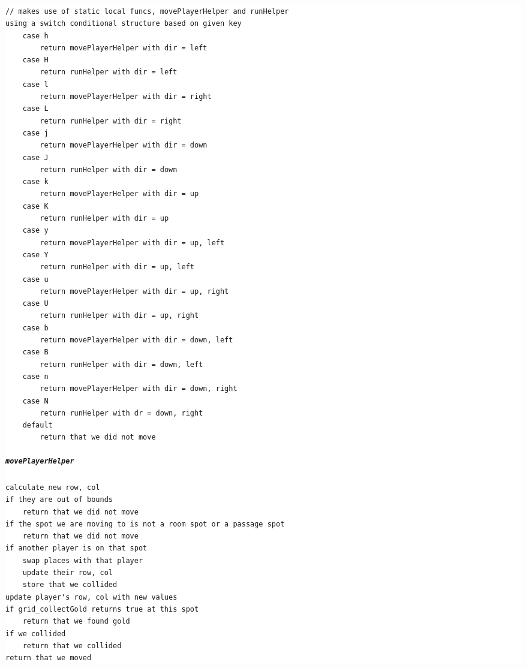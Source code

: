 	// makes use of static local funcs, movePlayerHelper and runHelper
	using a switch conditional structure based on given key
		case h
			return movePlayerHelper with dir = left
		case H
			return runHelper with dir = left
		case l
			return movePlayerHelper with dir = right
		case L
			return runHelper with dir = right
		case j
			return movePlayerHelper with dir = down
		case J
			return runHelper with dir = down
		case k
			return movePlayerHelper with dir = up
		case K
			return runHelper with dir = up
		case y
			return movePlayerHelper with dir = up, left
		case Y
			return runHelper with dir = up, left
		case u
			return movePlayerHelper with dir = up, right
		case U
			return runHelper with dir = up, right
		case b
			return movePlayerHelper with dir = down, left
		case B
			return runHelper with dir = down, left
		case n
			return movePlayerHelper with dir = down, right
		case N
			return runHelper with dr = down, right
		default
			return that we did not move


##### `movePlayerHelper`

	calculate new row, col
	if they are out of bounds
		return that we did not move
	if the spot we are moving to is not a room spot or a passage spot
		return that we did not move
	if another player is on that spot
		swap places with that player
		update their row, col
		store that we collided
	update player's row, col with new values
	if grid_collectGold returns true at this spot
		return that we found gold
	if we collided
		return that we collided
	return that we moved
